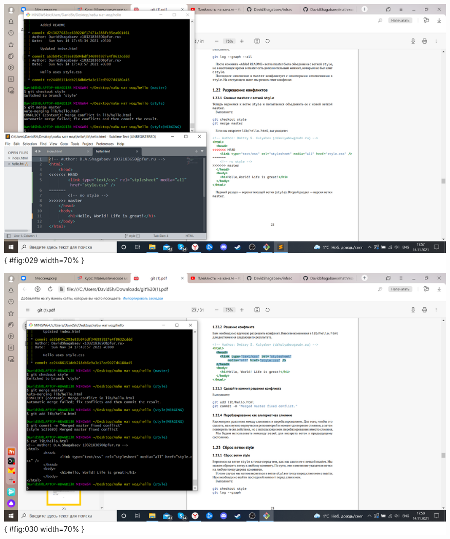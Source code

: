 ![выполнение команд](image/(29).png){ #fig:029 width=70% }

![выполнение команд](image/(30).png){ #fig:030 width=70% }
